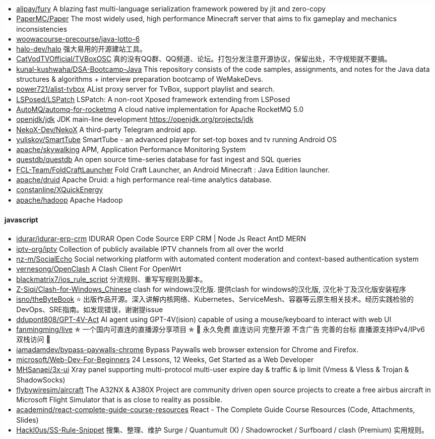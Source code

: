 * [alipay/fury](https://github.com/alipay/fury) A blazing fast multi-language serialization framework powered by jit and zero-copy
* [PaperMC/Paper](https://github.com/PaperMC/Paper) The most widely used, high performance Minecraft server that aims to fix gameplay and mechanics inconsistencies
* [woowacourse-precourse/java-lotto-6](https://github.com/woowacourse-precourse/java-lotto-6)
* [halo-dev/halo](https://github.com/halo-dev/halo) 强大易用的开源建站工具。
* [CatVodTVOfficial/TVBoxOSC](https://github.com/CatVodTVOfficial/TVBoxOSC) 真的没有QQ群、QQ频道、论坛。打包分发注意开源协议，保留出处，不守规矩就不要搞。
* [kunal-kushwaha/DSA-Bootcamp-Java](https://github.com/kunal-kushwaha/DSA-Bootcamp-Java) This repository consists of the code samples, assignments, and notes for the Java data structures & algorithms + interview preparation bootcamp of WeMakeDevs.
* [power721/alist-tvbox](https://github.com/power721/alist-tvbox) AList proxy server for TvBox, support playlist and search.
* [LSPosed/LSPatch](https://github.com/LSPosed/LSPatch) LSPatch: A non-root Xposed framework extending from LSPosed
* [AutoMQ/automq-for-rocketmq](https://github.com/AutoMQ/automq-for-rocketmq) A cloud native implementation for Apache RocketMQ 5.0
* [openjdk/jdk](https://github.com/openjdk/jdk) JDK main-line development https://openjdk.org/projects/jdk
* [NekoX-Dev/NekoX](https://github.com/NekoX-Dev/NekoX) A third-party Telegram android app.
* [yuliskov/SmartTube](https://github.com/yuliskov/SmartTube) SmartTube - an advanced player for set-top boxes and tv running Android OS
* [apache/skywalking](https://github.com/apache/skywalking) APM, Application Performance Monitoring System
* [questdb/questdb](https://github.com/questdb/questdb) An open source time-series database for fast ingest and SQL queries
* [FCL-Team/FoldCraftLauncher](https://github.com/FCL-Team/FoldCraftLauncher) Fold Craft Launcher, an Android Minecraft : Java Edition launcher.
* [apache/druid](https://github.com/apache/druid) Apache Druid: a high performance real-time analytics database.
* [constanline/XQuickEnergy](https://github.com/constanline/XQuickEnergy)
* [apache/hadoop](https://github.com/apache/hadoop) Apache Hadoop

#### javascript
* [idurar/idurar-erp-crm](https://github.com/idurar/idurar-erp-crm) IDURAR Open Code Source ERP CRM | Node Js React AntD MERN
* [iptv-org/iptv](https://github.com/iptv-org/iptv) Collection of publicly available IPTV channels from all over the world
* [nz-m/SocialEcho](https://github.com/nz-m/SocialEcho) Social networking platform with automated content moderation and context-based authentication system
* [vernesong/OpenClash](https://github.com/vernesong/OpenClash) A Clash Client For OpenWrt
* [blackmatrix7/ios_rule_script](https://github.com/blackmatrix7/ios_rule_script) 分流规则、重写写规则及脚本。
* [Z-Siqi/Clash-for-Windows_Chinese](https://github.com/Z-Siqi/Clash-for-Windows_Chinese) clash for windows汉化版. 提供clash for windows的汉化版, 汉化补丁及汉化版安装程序
* [isno/theByteBook](https://github.com/isno/theByteBook) ⭐ 出版作品开源。深入讲解内核网络、Kubernetes、ServiceMesh、容器等云原生相关技术。经历实践检验的 DevOps、SRE指南。如发现错误，谢谢提issue
* [ddupont808/GPT-4V-Act](https://github.com/ddupont808/GPT-4V-Act) AI agent using GPT-4V(ision) capable of using a mouse/keyboard to interact with web UI
* [fanmingming/live](https://github.com/fanmingming/live) ✯ 一个国内可直连的直播源分享项目 ✯ 🔕 永久免费 直连访问 完整开源 不含广告 完善的台标 直播源支持IPv4/IPv6双栈访问 🔕
* [iamadamdev/bypass-paywalls-chrome](https://github.com/iamadamdev/bypass-paywalls-chrome) Bypass Paywalls web browser extension for Chrome and Firefox.
* [microsoft/Web-Dev-For-Beginners](https://github.com/microsoft/Web-Dev-For-Beginners) 24 Lessons, 12 Weeks, Get Started as a Web Developer
* [MHSanaei/3x-ui](https://github.com/MHSanaei/3x-ui) Xray panel supporting multi-protocol multi-user expire day & traffic & ip limit (Vmess & Vless & Trojan & ShadowSocks)
* [flybywiresim/aircraft](https://github.com/flybywiresim/aircraft) The A32NX & A380X Project are community driven open source projects to create a free airbus aircraft in Microsoft Flight Simulator that is as close to reality as possible.
* [academind/react-complete-guide-course-resources](https://github.com/academind/react-complete-guide-course-resources) React - The Complete Guide Course Resources (Code, Attachments, Slides)
* [Hackl0us/SS-Rule-Snippet](https://github.com/Hackl0us/SS-Rule-Snippet) 搜集、整理、维护 Surge / Quantumult (X) / Shadowrocket / Surfboard / clash (Premium) 实用规则。